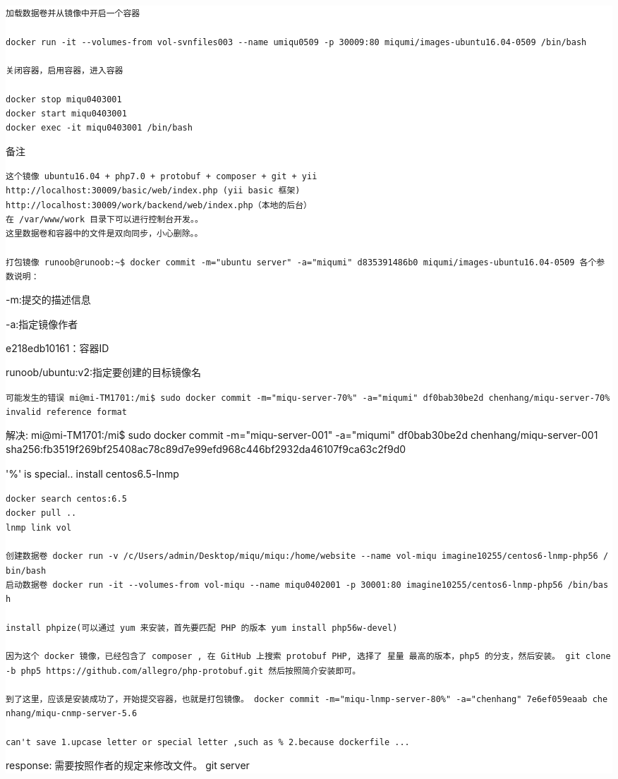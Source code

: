     加载数据卷并从镜像中开启一个容器

    docker run -it --volumes-from vol-svnfiles003 --name umiqu0509 -p 30009:80 miqumi/images-ubuntu16.04-0509 /bin/bash

    关闭容器，启用容器，进入容器

    docker stop miqu0403001
    docker start miqu0403001
    docker exec -it miqu0403001 /bin/bash

备注

    这个镜像 ubuntu16.04 + php7.0 + protobuf + composer + git + yii
    http://localhost:30009/basic/web/index.php (yii basic 框架)
    http://localhost:30009/work/backend/web/index.php（本地的后台）
    在 /var/www/work 目录下可以进行控制台开发。。
    这里数据卷和容器中的文件是双向同步，小心删除。。

    打包镜像 runoob@runoob:~$ docker commit -m="ubuntu server" -a="miqumi" d835391486b0 miqumi/images-ubuntu16.04-0509 各个参数说明：

-m:提交的描述信息

-a:指定镜像作者

e218edb10161：容器ID

runoob/ubuntu:v2:指定要创建的目标镜像名

    可能发生的错误 mi@mi-TM1701:/mi$ sudo docker commit -m="miqu-server-70%" -a="miqumi" df0bab30be2d chenhang/miqu-server-70% invalid reference format

解决: mi@mi-TM1701:/mi$ sudo docker commit -m="miqu-server-001" -a="miqumi" df0bab30be2d chenhang/miqu-server-001 sha256:fb3519f269bf25408ac78c89d7e99efd968c446bf2932da46107f9ca63c2f9d0

'%' is special..
install centos6.5-lnmp

    docker search centos:6.5
    docker pull ..
    lnmp link vol

    创建数据卷 docker run -v /c/Users/admin/Desktop/miqu/miqu:/home/website --name vol-miqu imagine10255/centos6-lnmp-php56 /bin/bash
    启动数据卷 docker run -it --volumes-from vol-miqu --name miqu0402001 -p 30001:80 imagine10255/centos6-lnmp-php56 /bin/bash

    install phpize(可以通过 yum 来安装，首先要匹配 PHP 的版本 yum install php56w-devel)

    因为这个 docker 镜像，已经包含了 composer , 在 GitHub 上搜索 protobuf PHP, 选择了 星量 最高的版本，php5 的分支，然后安装。 git clone -b php5 https://github.com/allegro/php-protobuf.git 然后按照简介安装即可。

    到了这里，应该是安装成功了，开始提交容器，也就是打包镜像。 docker commit -m="miqu-lnmp-server-80%" -a="chenhang" 7e6ef059eaab chenhang/miqu-cnmp-server-5.6

    can't save 1.upcase letter or special letter ,such as % 2.because dockerfile ...

response: 需要按照作者的规定来修改文件。
git server
